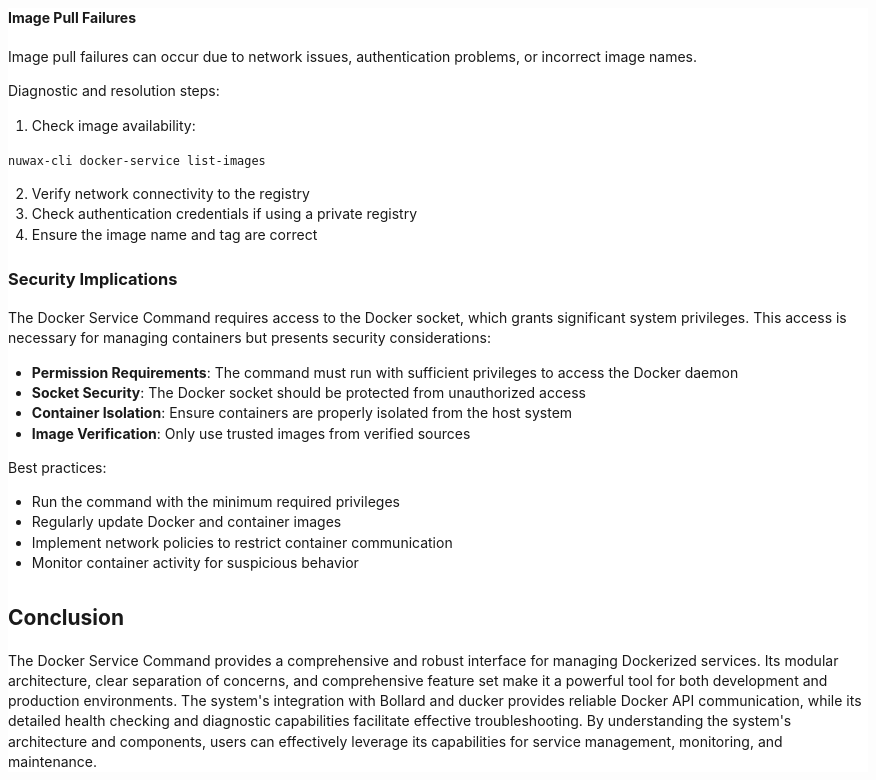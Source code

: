 #### Image Pull Failures
Image pull failures can occur due to network issues, authentication problems, or incorrect image names.

Diagnostic and resolution steps:
1. Check image availability:
```bash
nuwax-cli docker-service list-images
```
2. Verify network connectivity to the registry
3. Check authentication credentials if using a private registry
4. Ensure the image name and tag are correct

### Security Implications
The Docker Service Command requires access to the Docker socket, which grants significant system privileges. This access is necessary for managing containers but presents security considerations:

- **Permission Requirements**: The command must run with sufficient privileges to access the Docker daemon
- **Socket Security**: The Docker socket should be protected from unauthorized access
- **Container Isolation**: Ensure containers are properly isolated from the host system
- **Image Verification**: Only use trusted images from verified sources

Best practices:
- Run the command with the minimum required privileges
- Regularly update Docker and container images
- Implement network policies to restrict container communication
- Monitor container activity for suspicious behavior

## Conclusion
The Docker Service Command provides a comprehensive and robust interface for managing Dockerized services. Its modular architecture, clear separation of concerns, and comprehensive feature set make it a powerful tool for both development and production environments. The system's integration with Bollard and ducker provides reliable Docker API communication, while its detailed health checking and diagnostic capabilities facilitate effective troubleshooting. By understanding the system's architecture and components, users can effectively leverage its capabilities for service management, monitoring, and maintenance.